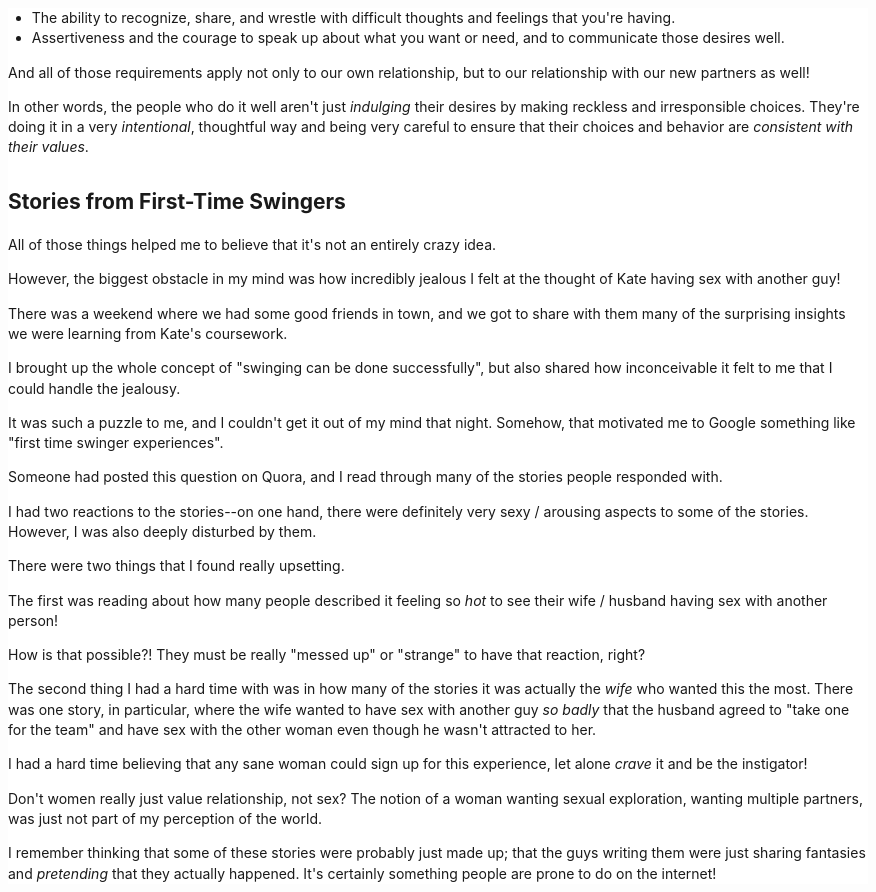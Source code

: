 * The ability to recognize, share, and wrestle with difficult thoughts and feelings that you're having. 
* Assertiveness and the courage to speak up about what you want or need, and to communicate those desires well.

And all of those requirements apply not only to our own relationship, but to our relationship with our new partners as well!

In other words, the people who do it well aren't just _indulging_ their desires by making reckless and irresponsible choices. They're doing it in a very _intentional_, thoughtful way and being very careful to ensure that their choices and behavior are _consistent with their values_. 



## Stories from First-Time Swingers


All of those things helped me to believe that it's not an entirely crazy idea.

However, the biggest obstacle in my mind was how incredibly jealous I felt at the thought of Kate having sex with another guy!

There was a weekend where we had some good friends in town, and we got to share with them many of the surprising insights we were learning from Kate's coursework.

I brought up the whole concept of "swinging can be done successfully", but also shared how inconceivable it felt to me that I could handle the jealousy. 

It was such a puzzle to me, and I couldn't get it out of my mind that night. Somehow, that motivated me to Google something like "first time swinger experiences".

Someone had posted this question on Quora, and I read through many of the stories people responded with.

I had two reactions to the stories--on one hand, there were definitely very sexy / arousing aspects to some of the stories. However, I was also deeply disturbed by them. 

There were two things that I found really upsetting.

The first was reading about how many people described it feeling so _hot_ to see their wife / husband having sex with another person! 

How is that possible?! They must be really "messed up" or "strange" to have that reaction, right?

The second thing I had a hard time with was in how many of the stories it was actually the _wife_ who wanted this the most. There was one story, in particular, where the wife wanted to have sex with another guy _so badly_ that the husband agreed to "take one for the team" and have sex with the other woman even though he wasn't attracted to her. 

I had a hard time believing that any sane woman could sign up for this experience, let alone _crave_ it and be the instigator! 

Don't women really just value relationship, not sex? The notion of a woman wanting sexual exploration, wanting multiple partners, was just not part of my perception of the world.

I remember thinking that some of these stories were probably just made up; that the guys writing them were just sharing fantasies and _pretending_ that they actually happened. It's certainly something people are prone to do on the internet! 
